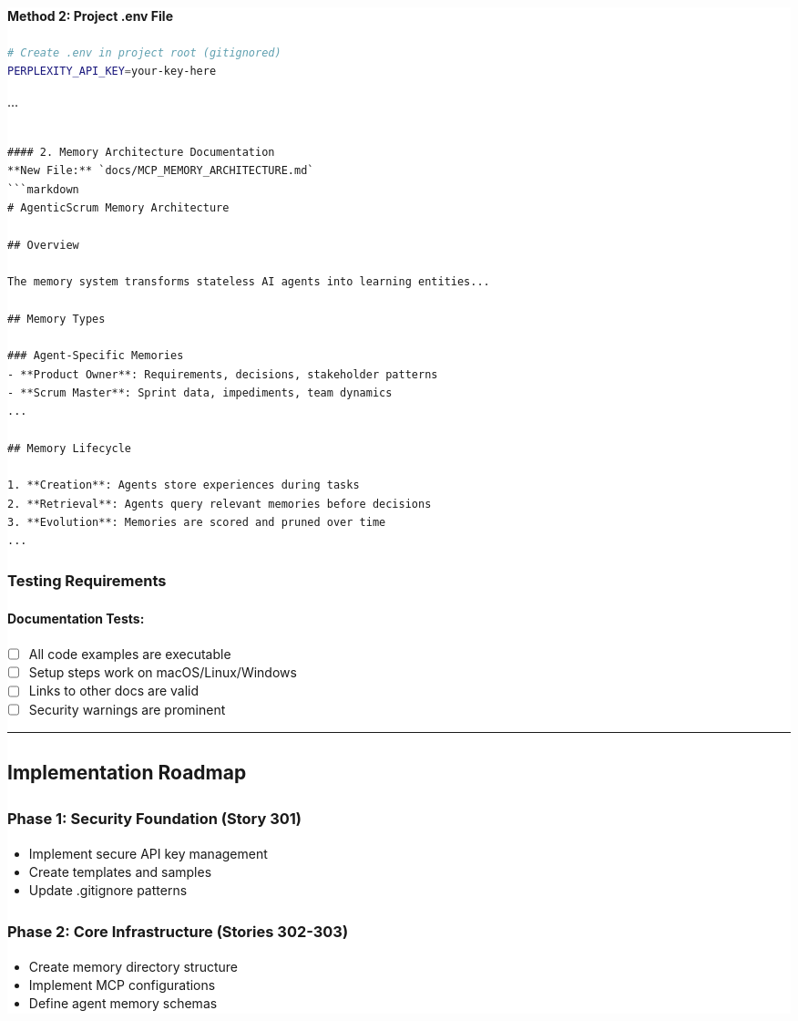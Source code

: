 #### Method 2: Project .env File
```bash
# Create .env in project root (gitignored)
PERPLEXITY_API_KEY=your-key-here
```
...
```

#### 2. Memory Architecture Documentation
**New File:** `docs/MCP_MEMORY_ARCHITECTURE.md`
```markdown
# AgenticScrum Memory Architecture

## Overview

The memory system transforms stateless AI agents into learning entities...

## Memory Types

### Agent-Specific Memories
- **Product Owner**: Requirements, decisions, stakeholder patterns
- **Scrum Master**: Sprint data, impediments, team dynamics
...

## Memory Lifecycle

1. **Creation**: Agents store experiences during tasks
2. **Retrieval**: Agents query relevant memories before decisions
3. **Evolution**: Memories are scored and pruned over time
...
```

### Testing Requirements

#### Documentation Tests:
- [ ] All code examples are executable
- [ ] Setup steps work on macOS/Linux/Windows
- [ ] Links to other docs are valid
- [ ] Security warnings are prominent

---

## Implementation Roadmap

### Phase 1: Security Foundation (Story 301)
- Implement secure API key management
- Create templates and samples
- Update .gitignore patterns

### Phase 2: Core Infrastructure (Stories 302-303)
- Create memory directory structure
- Implement MCP configurations
- Define agent memory schemas
